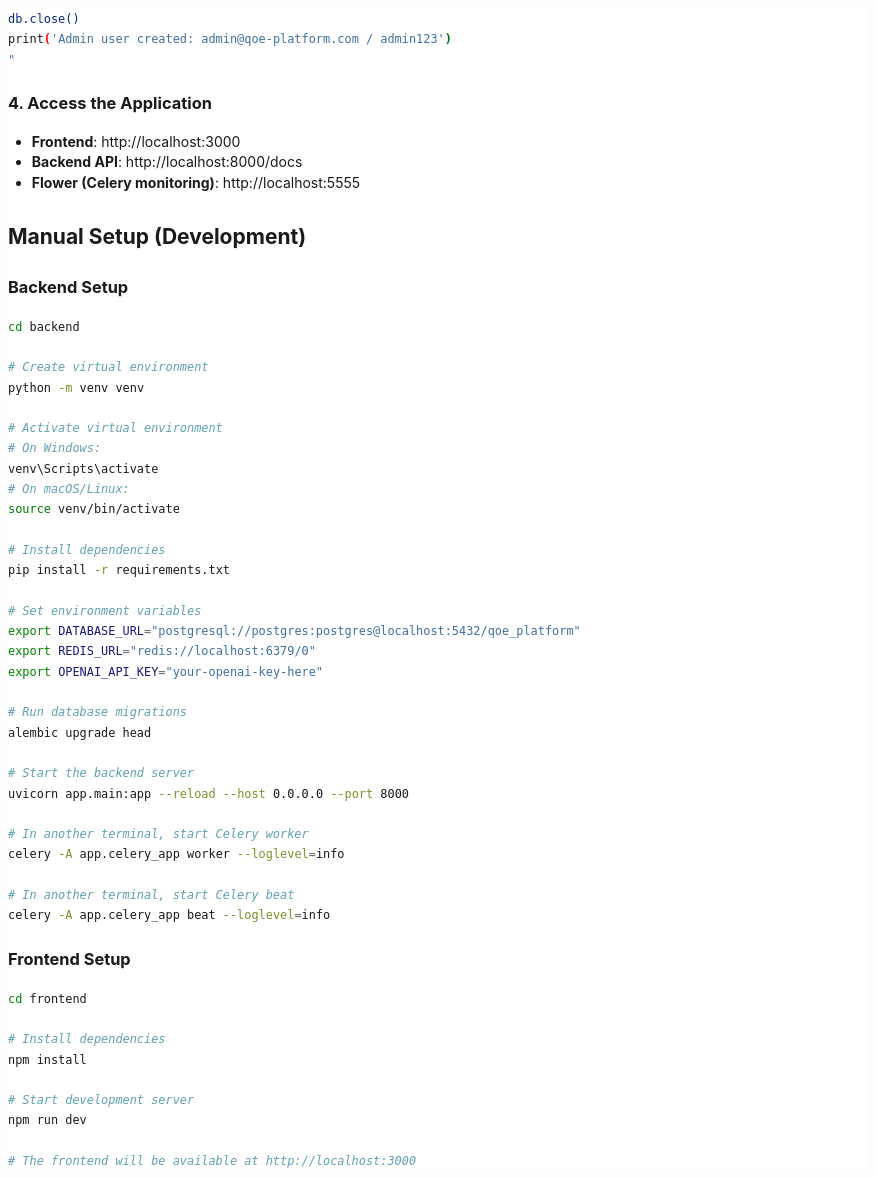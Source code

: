 ```bash
db.close()
print('Admin user created: admin@qoe-platform.com / admin123')
"
```

### 4. Access the Application

- **Frontend**: http://localhost:3000
- **Backend API**: http://localhost:8000/docs
- **Flower (Celery monitoring)**: http://localhost:5555

## Manual Setup (Development)

### Backend Setup

```bash
cd backend

# Create virtual environment
python -m venv venv

# Activate virtual environment
# On Windows:
venv\Scripts\activate
# On macOS/Linux:
source venv/bin/activate

# Install dependencies
pip install -r requirements.txt

# Set environment variables
export DATABASE_URL="postgresql://postgres:postgres@localhost:5432/qoe_platform"
export REDIS_URL="redis://localhost:6379/0"
export OPENAI_API_KEY="your-openai-key-here"

# Run database migrations
alembic upgrade head

# Start the backend server
uvicorn app.main:app --reload --host 0.0.0.0 --port 8000

# In another terminal, start Celery worker
celery -A app.celery_app worker --loglevel=info

# In another terminal, start Celery beat
celery -A app.celery_app beat --loglevel=info
```

### Frontend Setup

```bash
cd frontend

# Install dependencies
npm install

# Start development server
npm run dev

# The frontend will be available at http://localhost:3000
```
